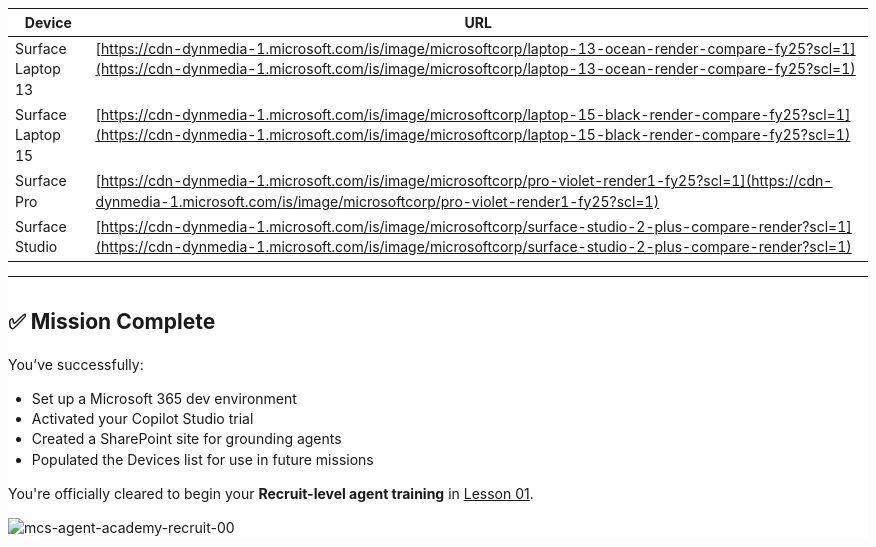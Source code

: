 |Device  |URL  |
|---------|---------|
|Surface Laptop 13     | [https://cdn-dynmedia-1.microsoft.com/is/image/microsoftcorp/laptop-13-ocean-render-compare-fy25?scl=1](https://cdn-dynmedia-1.microsoft.com/is/image/microsoftcorp/laptop-13-ocean-render-compare-fy25?scl=1)        |
|Surface Laptop 15     | [https://cdn-dynmedia-1.microsoft.com/is/image/microsoftcorp/laptop-15-black-render-compare-fy25?scl=1](https://cdn-dynmedia-1.microsoft.com/is/image/microsoftcorp/laptop-15-black-render-compare-fy25?scl=1)        |
|Surface Pro    | [https://cdn-dynmedia-1.microsoft.com/is/image/microsoftcorp/pro-violet-render1-fy25?scl=1](https://cdn-dynmedia-1.microsoft.com/is/image/microsoftcorp/pro-violet-render1-fy25?scl=1)        |
|Surface Studio    | [https://cdn-dynmedia-1.microsoft.com/is/image/microsoftcorp/surface-studio-2-plus-compare-render?scl=1](https://cdn-dynmedia-1.microsoft.com/is/image/microsoftcorp/surface-studio-2-plus-compare-render?scl=1)        |

---

## ✅ Mission Complete

You’ve successfully:

- Set up a Microsoft 365 dev environment  
- Activated your Copilot Studio trial  
- Created a SharePoint site for grounding agents  
- Populated the Devices list for use in future missions

You're officially cleared to begin your **Recruit-level agent training** in [Lesson 01](../01-introduction-to-agents/README.md).  

![mcs-agent-academy-recruit-00](https://m365-visitor-stats.azurewebsites.net/?resource=https://github.com/microsoft/mcs-agent-academy-recruit/tree/main/00-course-setup)
